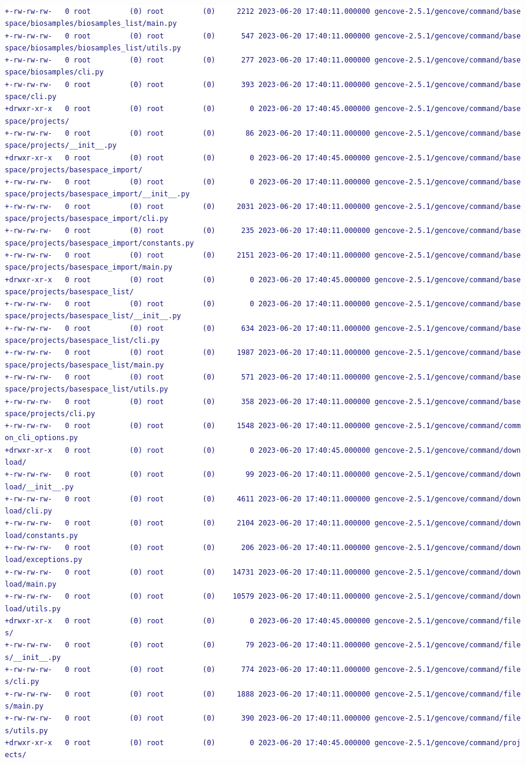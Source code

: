 ```diff
+-rw-rw-rw-   0 root         (0) root         (0)     2212 2023-06-20 17:40:11.000000 gencove-2.5.1/gencove/command/basespace/biosamples/biosamples_list/main.py
+-rw-rw-rw-   0 root         (0) root         (0)      547 2023-06-20 17:40:11.000000 gencove-2.5.1/gencove/command/basespace/biosamples/biosamples_list/utils.py
+-rw-rw-rw-   0 root         (0) root         (0)      277 2023-06-20 17:40:11.000000 gencove-2.5.1/gencove/command/basespace/biosamples/cli.py
+-rw-rw-rw-   0 root         (0) root         (0)      393 2023-06-20 17:40:11.000000 gencove-2.5.1/gencove/command/basespace/cli.py
+drwxr-xr-x   0 root         (0) root         (0)        0 2023-06-20 17:40:45.000000 gencove-2.5.1/gencove/command/basespace/projects/
+-rw-rw-rw-   0 root         (0) root         (0)       86 2023-06-20 17:40:11.000000 gencove-2.5.1/gencove/command/basespace/projects/__init__.py
+drwxr-xr-x   0 root         (0) root         (0)        0 2023-06-20 17:40:45.000000 gencove-2.5.1/gencove/command/basespace/projects/basespace_import/
+-rw-rw-rw-   0 root         (0) root         (0)        0 2023-06-20 17:40:11.000000 gencove-2.5.1/gencove/command/basespace/projects/basespace_import/__init__.py
+-rw-rw-rw-   0 root         (0) root         (0)     2031 2023-06-20 17:40:11.000000 gencove-2.5.1/gencove/command/basespace/projects/basespace_import/cli.py
+-rw-rw-rw-   0 root         (0) root         (0)      235 2023-06-20 17:40:11.000000 gencove-2.5.1/gencove/command/basespace/projects/basespace_import/constants.py
+-rw-rw-rw-   0 root         (0) root         (0)     2151 2023-06-20 17:40:11.000000 gencove-2.5.1/gencove/command/basespace/projects/basespace_import/main.py
+drwxr-xr-x   0 root         (0) root         (0)        0 2023-06-20 17:40:45.000000 gencove-2.5.1/gencove/command/basespace/projects/basespace_list/
+-rw-rw-rw-   0 root         (0) root         (0)        0 2023-06-20 17:40:11.000000 gencove-2.5.1/gencove/command/basespace/projects/basespace_list/__init__.py
+-rw-rw-rw-   0 root         (0) root         (0)      634 2023-06-20 17:40:11.000000 gencove-2.5.1/gencove/command/basespace/projects/basespace_list/cli.py
+-rw-rw-rw-   0 root         (0) root         (0)     1987 2023-06-20 17:40:11.000000 gencove-2.5.1/gencove/command/basespace/projects/basespace_list/main.py
+-rw-rw-rw-   0 root         (0) root         (0)      571 2023-06-20 17:40:11.000000 gencove-2.5.1/gencove/command/basespace/projects/basespace_list/utils.py
+-rw-rw-rw-   0 root         (0) root         (0)      358 2023-06-20 17:40:11.000000 gencove-2.5.1/gencove/command/basespace/projects/cli.py
+-rw-rw-rw-   0 root         (0) root         (0)     1548 2023-06-20 17:40:11.000000 gencove-2.5.1/gencove/command/common_cli_options.py
+drwxr-xr-x   0 root         (0) root         (0)        0 2023-06-20 17:40:45.000000 gencove-2.5.1/gencove/command/download/
+-rw-rw-rw-   0 root         (0) root         (0)       99 2023-06-20 17:40:11.000000 gencove-2.5.1/gencove/command/download/__init__.py
+-rw-rw-rw-   0 root         (0) root         (0)     4611 2023-06-20 17:40:11.000000 gencove-2.5.1/gencove/command/download/cli.py
+-rw-rw-rw-   0 root         (0) root         (0)     2104 2023-06-20 17:40:11.000000 gencove-2.5.1/gencove/command/download/constants.py
+-rw-rw-rw-   0 root         (0) root         (0)      206 2023-06-20 17:40:11.000000 gencove-2.5.1/gencove/command/download/exceptions.py
+-rw-rw-rw-   0 root         (0) root         (0)    14731 2023-06-20 17:40:11.000000 gencove-2.5.1/gencove/command/download/main.py
+-rw-rw-rw-   0 root         (0) root         (0)    10579 2023-06-20 17:40:11.000000 gencove-2.5.1/gencove/command/download/utils.py
+drwxr-xr-x   0 root         (0) root         (0)        0 2023-06-20 17:40:45.000000 gencove-2.5.1/gencove/command/files/
+-rw-rw-rw-   0 root         (0) root         (0)       79 2023-06-20 17:40:11.000000 gencove-2.5.1/gencove/command/files/__init__.py
+-rw-rw-rw-   0 root         (0) root         (0)      774 2023-06-20 17:40:11.000000 gencove-2.5.1/gencove/command/files/cli.py
+-rw-rw-rw-   0 root         (0) root         (0)     1888 2023-06-20 17:40:11.000000 gencove-2.5.1/gencove/command/files/main.py
+-rw-rw-rw-   0 root         (0) root         (0)      390 2023-06-20 17:40:11.000000 gencove-2.5.1/gencove/command/files/utils.py
+drwxr-xr-x   0 root         (0) root         (0)        0 2023-06-20 17:40:45.000000 gencove-2.5.1/gencove/command/projects/
```